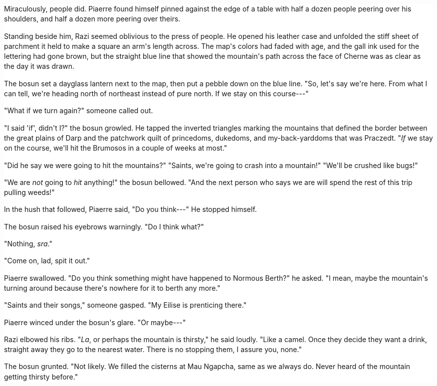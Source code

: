 Miraculously, people did. Piaerre found himself pinned against the edge
of a table with half a dozen people peering over his shoulders, and half
a dozen more peering over theirs.

Standing beside him, Razi seemed oblivious to the press of people. He
opened his leather case and unfolded the stiff sheet of parchment it
held to make a square an arm's length across. The map's colors had faded
with age, and the gall ink used for the lettering had gone brown, but
the straight blue line that showed the mountain's path across the face
of Cherne was as clear as the day it was drawn.

The bosun set a dayglass lantern next to the map, then put a pebble down
on the blue line. "So, let's say we're here. From what I can tell, we're
heading north of northeast instead of pure north. If we stay on this
course---"

"What if we turn again?" someone called out.

"I said 'if', didn't I?" the bosun growled. He tapped the inverted
triangles marking the mountains that defined the border between the
great plains of Darp and the patchwork quilt of princedoms, dukedoms,
and my-back-yarddoms that was Praczedt. "*If* we stay on the course,
we'll hit the Brumosos in a couple of weeks at most."

"Did he say we were going to hit the mountains?" "Saints, we're going to
crash into a mountain!" "We'll be crushed like bugs!"

"We are *not* going to *hit* anything!" the bosun bellowed. "And the
next person who says we are will spend the rest of this trip pulling
weeds!"

In the hush that followed, Piaerre said, "Do you think---" He stopped
himself.

The bosun raised his eyebrows warningly. "Do I think what?"

"Nothing, *sra*."

"Come on, lad, spit it out."

Piaerre swallowed. "Do you think something might have happened to
Normous Berth?" he asked. "I mean, maybe the mountain's turning around
because there's nowhere for it to berth any more."

"Saints and their songs," someone gasped. "My Eilise is prenticing
there."

Piaerre winced under the bosun's glare. "Or maybe---"

Razi elbowed his ribs. "*La*, or perhaps the mountain is thirsty," he
said loudly. "Like a camel. Once they decide they want a drink, straight
away they go to the nearest water. There is no stopping them, I assure
you, none."

The bosun grunted. "Not likely. We filled the cisterns at Mau Ngapcha,
same as we always do. Never heard of the mountain getting thirsty
before."
